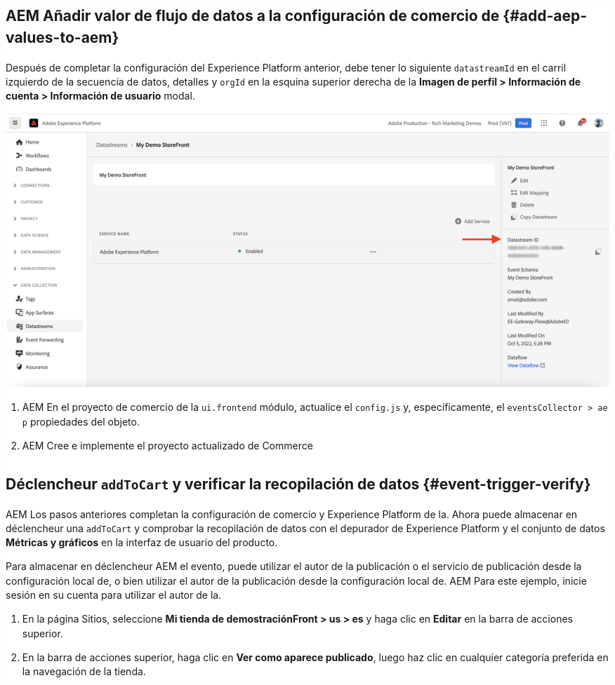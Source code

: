 ## AEM Añadir valor de flujo de datos a la configuración de comercio de {#add-aep-values-to-aem}

Después de completar la configuración del Experience Platform anterior, debe tener lo siguiente `datastreamId` en el carril izquierdo de la secuencia de datos, detalles y `orgId` en la esquina superior derecha de la __Imagen de perfil > Información de cuenta > Información de usuario__ modal.

![ID de flujos de datos AEP](../assets/aep-integration/AEP-Datastream-ID.png)

1. AEM En el proyecto de comercio de la `ui.frontend` módulo, actualice el `config.js` y, específicamente, el `eventsCollector > aep` propiedades del objeto.

1. AEM Cree e implemente el proyecto actualizado de Commerce


## Déclencheur `addToCart` y verificar la recopilación de datos {#event-trigger-verify}

AEM Los pasos anteriores completan la configuración de comercio y Experience Platform de la. Ahora puede almacenar en déclencheur una `addToCart` y comprobar la recopilación de datos con el depurador de Experience Platform y el conjunto de datos __Métricas y gráficos__ en la interfaz de usuario del producto.

Para almacenar en déclencheur AEM el evento, puede utilizar el autor de la publicación o el servicio de publicación desde la configuración local de, o bien utilizar el autor de la publicación desde la configuración local de. AEM Para este ejemplo, inicie sesión en su cuenta para utilizar el autor de la.

1. En la página Sitios, seleccione __Mi tienda de demostraciónFront > us > es__ y haga clic en __Editar__ en la barra de acciones superior.

1. En la barra de acciones superior, haga clic en __Ver como aparece publicado__, luego haz clic en cualquier categoría preferida en la navegación de la tienda.
